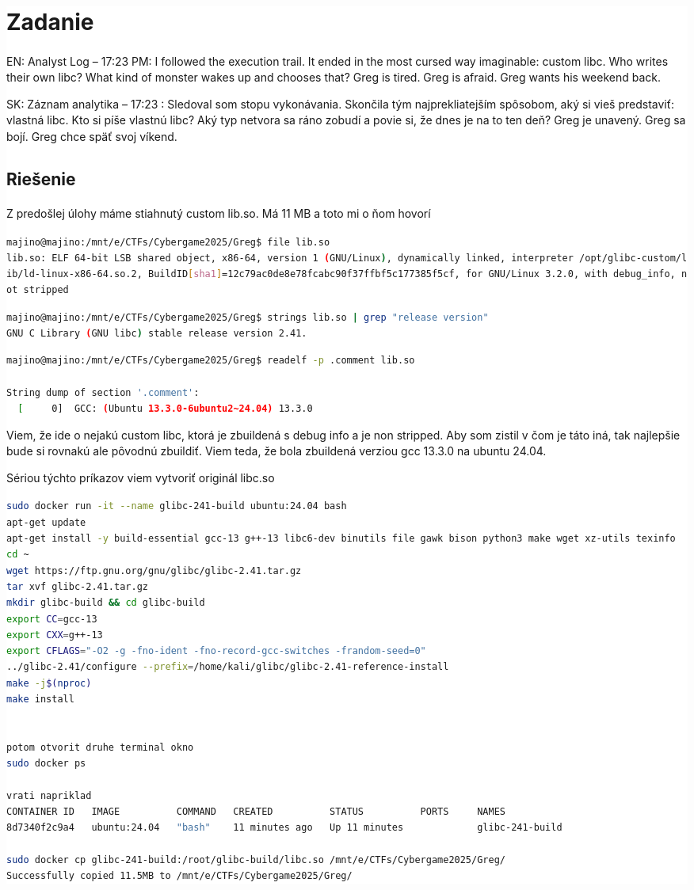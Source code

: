 # Zadanie

EN: Analyst Log – 17:23 PM: I followed the execution trail. It ended in the most cursed way imaginable: custom libc. Who writes their own libc? What kind of monster wakes up and chooses that? Greg is tired. Greg is afraid. Greg wants his weekend back.

SK: Záznam analytika – 17:23 : Sledoval som stopu vykonávania. Skončila tým najprekliatejším spôsobom, aký si vieš predstaviť: vlastná libc. Kto si píše vlastnú libc? Aký typ netvora sa ráno zobudí a povie si, že dnes je na to ten deň? Greg je unavený. Greg sa bojí. Greg chce späť svoj víkend.

## Riešenie

Z predošlej úlohy máme stiahnutý custom lib.so. Má 11 MB a toto mi o ňom hovorí 

```bash
majino@majino:/mnt/e/CTFs/Cybergame2025/Greg$ file lib.so
lib.so: ELF 64-bit LSB shared object, x86-64, version 1 (GNU/Linux), dynamically linked, interpreter /opt/glibc-custom/lib/ld-linux-x86-64.so.2, BuildID[sha1]=12c79ac0de8e78fcabc90f37ffbf5c177385f5cf, for GNU/Linux 3.2.0, with debug_info, not stripped
```

```bash
majino@majino:/mnt/e/CTFs/Cybergame2025/Greg$ strings lib.so | grep "release version"
GNU C Library (GNU libc) stable release version 2.41.
```

```bash
majino@majino:/mnt/e/CTFs/Cybergame2025/Greg$ readelf -p .comment lib.so

String dump of section '.comment':
  [     0]  GCC: (Ubuntu 13.3.0-6ubuntu2~24.04) 13.3.0
```

Viem, že ide o nejakú custom libc, ktorá je zbuildená s debug info a je non stripped. Aby som zistil v čom je táto iná, tak najlepšie bude si rovnakú ale pôvodnú zbuildiť. Viem teda, že bola zbuildená verziou gcc 13.3.0 na ubuntu 24.04.

Sériou týchto príkazov viem vytvoriť originál libc.so 

```bash
sudo docker run -it --name glibc-241-build ubuntu:24.04 bash
apt-get update
apt-get install -y build-essential gcc-13 g++-13 libc6-dev binutils file gawk bison python3 make wget xz-utils texinfo
cd ~
wget https://ftp.gnu.org/gnu/glibc/glibc-2.41.tar.gz
tar xvf glibc-2.41.tar.gz
mkdir glibc-build && cd glibc-build
export CC=gcc-13
export CXX=g++-13
export CFLAGS="-O2 -g -fno-ident -fno-record-gcc-switches -frandom-seed=0"
../glibc-2.41/configure --prefix=/home/kali/glibc/glibc-2.41-reference-install
make -j$(nproc)
make install


potom otvorit druhe terminal okno
sudo docker ps

vrati napriklad
CONTAINER ID   IMAGE          COMMAND   CREATED          STATUS          PORTS     NAMES
8d7340f2c9a4   ubuntu:24.04   "bash"    11 minutes ago   Up 11 minutes             glibc-241-build

sudo docker cp glibc-241-build:/root/glibc-build/libc.so /mnt/e/CTFs/Cybergame2025/Greg/
Successfully copied 11.5MB to /mnt/e/CTFs/Cybergame2025/Greg/
```
